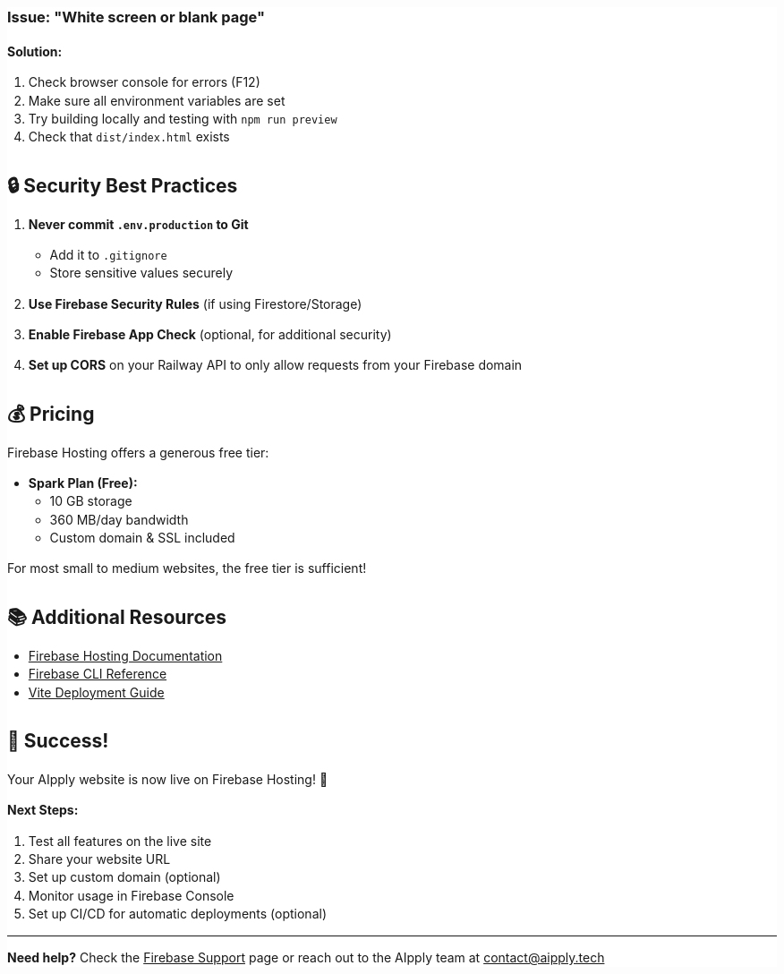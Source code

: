 ### Issue: "White screen or blank page"

**Solution:**
1. Check browser console for errors (F12)
2. Make sure all environment variables are set
3. Try building locally and testing with `npm run preview`
4. Check that `dist/index.html` exists

## 🔒 Security Best Practices

1. **Never commit `.env.production` to Git**
   - Add it to `.gitignore`
   - Store sensitive values securely

2. **Use Firebase Security Rules** (if using Firestore/Storage)

3. **Enable Firebase App Check** (optional, for additional security)

4. **Set up CORS** on your Railway API to only allow requests from your Firebase domain

## 💰 Pricing

Firebase Hosting offers a generous free tier:
- **Spark Plan (Free):**
  - 10 GB storage
  - 360 MB/day bandwidth
  - Custom domain & SSL included
  
For most small to medium websites, the free tier is sufficient!

## 📚 Additional Resources

- [Firebase Hosting Documentation](https://firebase.google.com/docs/hosting)
- [Firebase CLI Reference](https://firebase.google.com/docs/cli)
- [Vite Deployment Guide](https://vitejs.dev/guide/static-deploy.html)

## 🎊 Success!

Your AIpply website is now live on Firebase Hosting! 🎉

**Next Steps:**
1. Test all features on the live site
2. Share your website URL
3. Set up custom domain (optional)
4. Monitor usage in Firebase Console
5. Set up CI/CD for automatic deployments (optional)

---

**Need help?** Check the [Firebase Support](https://firebase.google.com/support) page or reach out to the AIpply team at contact@aipply.tech

